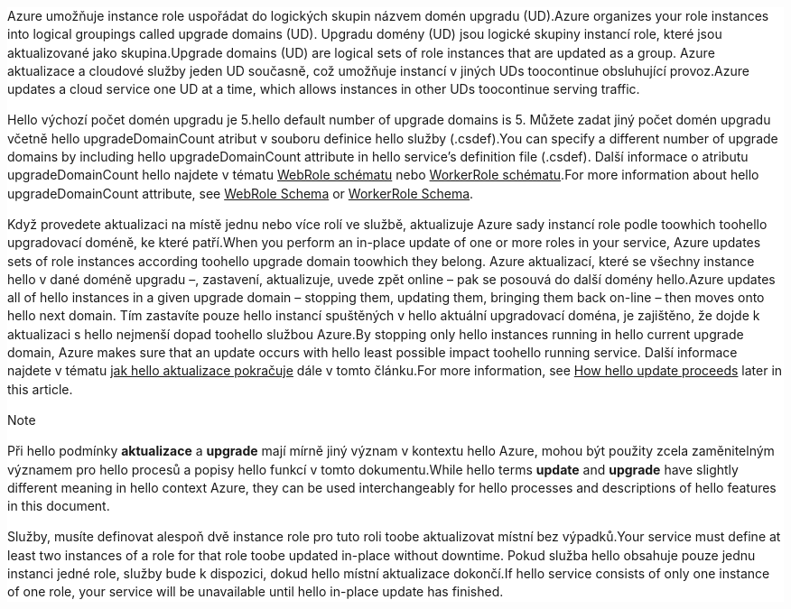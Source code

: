 <span data-ttu-id="5c841-111">Azure umožňuje instance role uspořádat do logických skupin názvem domén upgradu (UD).</span><span class="sxs-lookup"><span data-stu-id="5c841-111">Azure organizes your role instances into logical groupings called upgrade domains (UD).</span></span> <span data-ttu-id="5c841-112">Upgradu domény (UD) jsou logické skupiny instancí role, které jsou aktualizované jako skupina.</span><span class="sxs-lookup"><span data-stu-id="5c841-112">Upgrade domains (UD) are logical sets of role instances that are updated as a group.</span></span>  <span data-ttu-id="5c841-113">Azure aktualizace a cloudové služby jeden UD současně, což umožňuje instancí v jiných UDs toocontinue obsluhující provoz.</span><span class="sxs-lookup"><span data-stu-id="5c841-113">Azure updates a cloud service one UD at a time, which allows instances in other UDs toocontinue serving traffic.</span></span>

<span data-ttu-id="5c841-114">Hello výchozí počet domén upgradu je 5.</span><span class="sxs-lookup"><span data-stu-id="5c841-114">hello default number of upgrade domains is 5.</span></span> <span data-ttu-id="5c841-115">Můžete zadat jiný počet domén upgradu včetně hello upgradeDomainCount atribut v souboru definice hello služby (.csdef).</span><span class="sxs-lookup"><span data-stu-id="5c841-115">You can specify a different number of upgrade domains by including hello upgradeDomainCount attribute in hello service’s definition file (.csdef).</span></span> <span data-ttu-id="5c841-116">Další informace o atributu upgradeDomainCount hello najdete v tématu [WebRole schématu](https://msdn.microsoft.com/library/azure/gg557553.aspx) nebo [WorkerRole schématu](https://msdn.microsoft.com/library/azure/gg557552.aspx).</span><span class="sxs-lookup"><span data-stu-id="5c841-116">For more information about hello upgradeDomainCount attribute, see [WebRole Schema](https://msdn.microsoft.com/library/azure/gg557553.aspx) or [WorkerRole Schema](https://msdn.microsoft.com/library/azure/gg557552.aspx).</span></span>

<span data-ttu-id="5c841-117">Když provedete aktualizaci na místě jednu nebo více rolí ve službě, aktualizuje Azure sady instancí role podle toowhich toohello upgradovací doméně, ke které patří.</span><span class="sxs-lookup"><span data-stu-id="5c841-117">When you perform an in-place update of one or more roles in your service, Azure updates sets of role instances according toohello upgrade domain toowhich they belong.</span></span> <span data-ttu-id="5c841-118">Azure aktualizací, které se všechny instance hello v dané doméně upgradu –, zastavení, aktualizuje, uvede zpět online – pak se posouvá do další domény hello.</span><span class="sxs-lookup"><span data-stu-id="5c841-118">Azure updates all of hello instances in a given upgrade domain – stopping them, updating them, bringing them back on-line – then moves onto hello next domain.</span></span> <span data-ttu-id="5c841-119">Tím zastavíte pouze hello instancí spuštěných v hello aktuální upgradovací doména, je zajištěno, že dojde k aktualizaci s hello nejmenší dopad toohello službou Azure.</span><span class="sxs-lookup"><span data-stu-id="5c841-119">By stopping only hello instances running in hello current upgrade domain, Azure makes sure that an update occurs with hello least possible impact toohello running service.</span></span> <span data-ttu-id="5c841-120">Další informace najdete v tématu [jak hello aktualizace pokračuje](#howanupgradeproceeds) dále v tomto článku.</span><span class="sxs-lookup"><span data-stu-id="5c841-120">For more information, see [How hello update proceeds](#howanupgradeproceeds) later in this article.</span></span>

> [!NOTE]
> <span data-ttu-id="5c841-121">Při hello podmínky **aktualizace** a **upgrade** mají mírně jiný význam v kontextu hello Azure, mohou být použity zcela zaměnitelným významem pro hello procesů a popisy hello funkcí v tomto dokumentu.</span><span class="sxs-lookup"><span data-stu-id="5c841-121">While hello terms **update** and **upgrade** have slightly different meaning in hello context Azure, they can be used interchangeably for hello processes and descriptions of hello features in this document.</span></span>
>
>

<span data-ttu-id="5c841-122">Služby, musíte definovat alespoň dvě instance role pro tuto roli toobe aktualizovat místní bez výpadků.</span><span class="sxs-lookup"><span data-stu-id="5c841-122">Your service must define at least two instances of a role for that role toobe updated in-place without downtime.</span></span> <span data-ttu-id="5c841-123">Pokud služba hello obsahuje pouze jednu instanci jedné role, služby bude k dispozici, dokud hello místní aktualizace dokončí.</span><span class="sxs-lookup"><span data-stu-id="5c841-123">If hello service consists of only one instance of one role, your service will be unavailable until hello in-place update has finished.</span></span>
